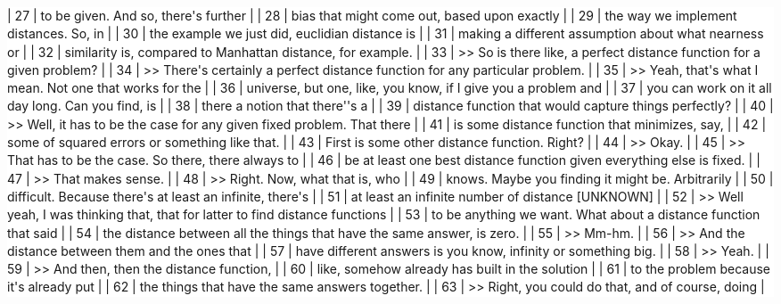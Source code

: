  |  27     |  to be given. And so, there's further                                              | 
 |  28     |  bias that might come out, based upon exactly                                      | 
 |  29     |  the way we implement distances. So, in                                            | 
 |  30     |  the example we just did, euclidian distance is                                    | 
 |  31     |  making a different assumption about what nearness or                              | 
 |  32     |  similarity is, compared to Manhattan distance, for example.                       | 
 |  33     |  >> So is there like, a perfect distance function for a given problem?             | 
 |  34     |  >> There's certainly a perfect distance function for any particular problem.      | 
 |  35     |  >> Yeah, that's what I mean. Not one that works for the                           | 
 |  36     |  universe, but one, like, you know, if I give you a problem and                    | 
 |  37     |  you can work on it all day long. Can you find, is                                 | 
 |  38     |  there a notion that there''s a                                                    | 
 |  39     |  distance function that would capture things perfectly?                            | 
 |  40     |  >> Well, it has to be the case for any given fixed problem. That there            | 
 |  41     |  is some distance function that minimizes, say,                                    | 
 |  42     |  some of squared errors or something like that.                                    | 
 |  43     |  First is some other distance function. Right?                                     | 
 |  44     |  >> Okay.                                                                          | 
 |  45     |  >> That has to be the case. So there, there always to                             | 
 |  46     |  be at least one best distance function given everything else is fixed.            | 
 |  47     |  >> That makes sense.                                                              | 
 |  48     |  >> Right. Now, what that is, who                                                  | 
 |  49     |  knows. Maybe you finding it might be. Arbitrarily                                 | 
 |  50     |  difficult. Because there's at least an infinite, there's                          | 
 |  51     |  at least an infinite number of distance [UNKNOWN]                                 | 
 |  52     |  >> Well yeah, I was thinking that, that for latter to find distance functions     | 
 |  53     |  to be anything we want. What about a distance function that said                  | 
 |  54     |  the distance between all the things that have the same answer, is zero.           | 
 |  55     |  >> Mm-hm.                                                                         | 
 |  56     |  >> And the distance between them and the ones that                                | 
 |  57     |  have different answers is you know, infinity or something big.                    | 
 |  58     |  >> Yeah.                                                                          | 
 |  59     |  >> And then, then the distance function,                                          | 
 |  60     |  like, somehow already has built in the solution                                   | 
 |  61     |  to the problem because it's already put                                           | 
 |  62     |  the things that have the same answers together.                                   | 
 |  63     |  >> Right, you could do that, and of course, doing                                 | 